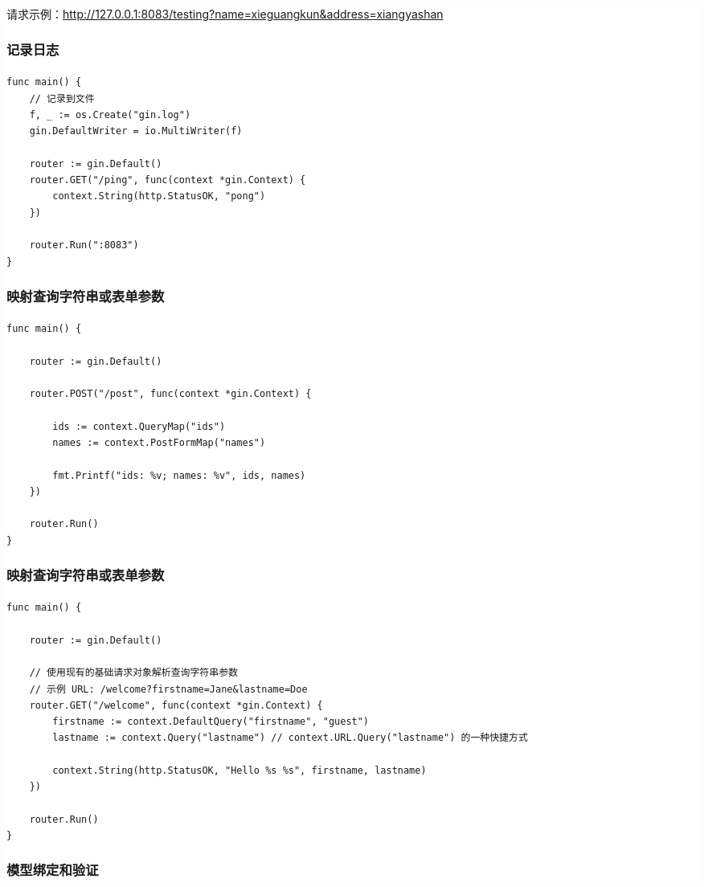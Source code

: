 
请求示例：http://127.0.0.1:8083/testing?name=xieguangkun&address=xiangyashan

### 记录日志
```
func main() {
	// 记录到文件
	f, _ := os.Create("gin.log")
	gin.DefaultWriter = io.MultiWriter(f)

	router := gin.Default()
	router.GET("/ping", func(context *gin.Context) {
		context.String(http.StatusOK, "pong")
	})

	router.Run(":8083")
}
```

### 映射查询字符串或表单参数
```
func main() {

	router := gin.Default()

	router.POST("/post", func(context *gin.Context) {

		ids := context.QueryMap("ids")
		names := context.PostFormMap("names")

		fmt.Printf("ids: %v; names: %v", ids, names)
	})

	router.Run()
}
```
### 映射查询字符串或表单参数
```
func main() {

	router := gin.Default()

	// 使用现有的基础请求对象解析查询字符串参数
	// 示例 URL: /welcome?firstname=Jane&lastname=Doe
	router.GET("/welcome", func(context *gin.Context) {
		firstname := context.DefaultQuery("firstname", "guest")
		lastname := context.Query("lastname") // context.URL.Query("lastname") 的一种快捷方式

		context.String(http.StatusOK, "Hello %s %s", firstname, lastname)
	})

	router.Run()
}
```
### 模型绑定和验证
